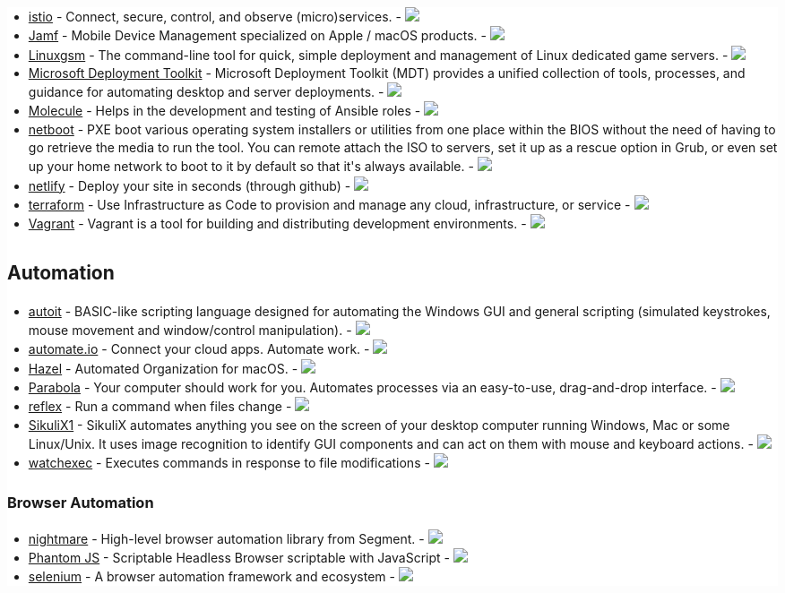 - [istio](https://istio.io/) - Connect, secure, control, and observe (micro)services. - [![](https://img.shields.io/badge/pricing-open--source-green)](#)
- [Jamf](https://www.jamf.com/) - Mobile Device Management specialized on Apple / macOS products. - [![](https://img.shields.io/badge/pricing-commercial-orange)](#)
- [Linuxgsm](https://linuxgsm.com/) - The command-line tool for quick, simple deployment and management of Linux dedicated game servers. - [![](https://img.shields.io/badge/pricing-open--source-green)](https://github.com/GameServerManagers/LinuxGSM)
- [Microsoft Deployment Toolkit](https://docs.microsoft.com/en-us/sccm/mdt/) - Microsoft Deployment Toolkit (MDT) provides a unified collection of tools, processes, and guidance for automating desktop and server deployments. - [![](https://img.shields.io/badge/pricing-free-yellow)](#)
- [Molecule](https://github.com/ansible-community/molecule) - Helps in the development and testing of Ansible roles - [![](https://img.shields.io/badge/pricing-open--source-green)](#)
- [netboot](https://netboot.xyz/) - PXE boot various operating system installers or utilities from one place within the BIOS without the need of having to go retrieve the media to run the tool. You can remote attach the ISO to servers, set it up as a rescue option in Grub, or even set up your home network to boot to it by default so that it's always available. - [![](https://img.shields.io/badge/pricing-open--source-green)](https://github.com/netbootxyz/netboot.xyz)
- [netlify](https://www.netlify.com/) -  Deploy your site in seconds (through github) - [![](https://img.shields.io/badge/pricing-free-yellow)](#)
- [terraform](https://www.terraform.io/) - Use Infrastructure as Code to provision and manage any cloud, infrastructure, or service - [![](https://img.shields.io/badge/pricing-open--source-green)](#)
- [Vagrant](https://github.com/hashicorp/vagrant) - Vagrant is a tool for building and distributing development environments. - [![](https://img.shields.io/badge/pricing-open--source-green)](#)

## Automation

- [autoit](https://www.autoitscript.com/site/autoit/) - BASIC-like scripting language designed for automating the Windows GUI and general scripting (simulated keystrokes, mouse movement and window/control manipulation). - [![](https://img.shields.io/badge/pricing-free-yellow)](#)
- [automate.io](https://automate.io/) - Connect your cloud apps. Automate work. - [![](https://img.shields.io/badge/pricing-free-yellow)](#)
- [Hazel](https://www.noodlesoft.com/) - Automated Organization for macOS. - [![](https://img.shields.io/badge/pricing-commercial-orange)](#)
- [Parabola](https://parabola.io/) - Your computer should work for you. Automates processes via an easy-to-use, drag-and-drop interface. - [![](https://img.shields.io/badge/pricing-free-yellow)](#)
- [reflex](https://github.com/cespare/reflex) - Run a command when files change - [![](https://img.shields.io/badge/pricing-open--source-green)](#)
- [SikuliX1](https://github.com/RaiMan/SikuliX1) - SikuliX automates anything you see on the screen of your desktop computer running Windows, Mac or some Linux/Unix. It uses image recognition to identify GUI components and can act on them with mouse and keyboard actions. - [![](https://img.shields.io/badge/pricing-open--source-green)](#)
- [watchexec](https://github.com/watchexec/watchexec) - Executes commands in response to file modifications - [![](https://img.shields.io/badge/pricing-open--source-green)](#)

### Browser Automation

- [nightmare](https://github.com/segmentio/nightmare) - High-level browser automation library from Segment. - [![](https://img.shields.io/badge/pricing-open--source-green)](#)
- [Phantom JS](https://github.com/ariya/phantomjs) - Scriptable Headless Browser scriptable with JavaScript - [![](https://img.shields.io/badge/pricing-open--source-green)](#)
- [selenium](https://github.com/SeleniumHQ/selenium) - A browser automation framework and ecosystem - [![](https://img.shields.io/badge/pricing-open--source-green)](#)
